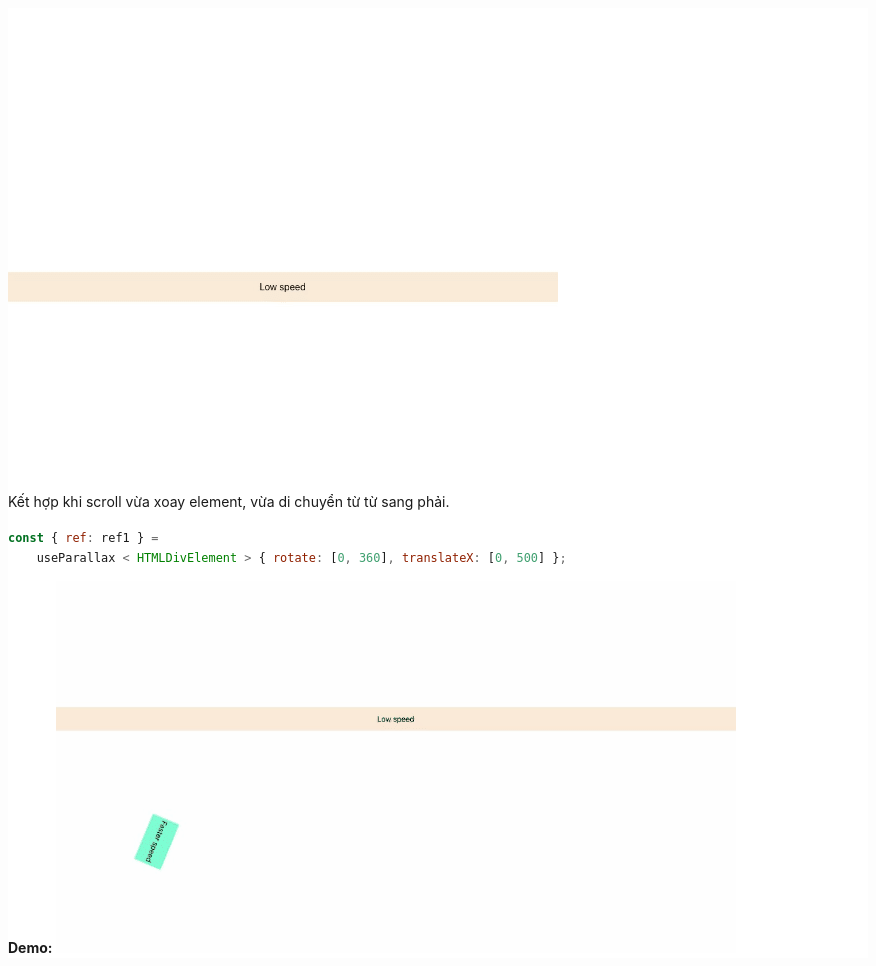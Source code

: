 ![parallax-3](/images/parallax/4.gif)

Kết hợp khi scroll vừa xoay element, vừa di chuyển từ từ sang phải.

```jsx
const { ref: ref1 } =
	useParallax < HTMLDivElement > { rotate: [0, 360], translateX: [0, 500] };
```

**Demo:**
![parallax-4](/images/parallax/5.gif)
